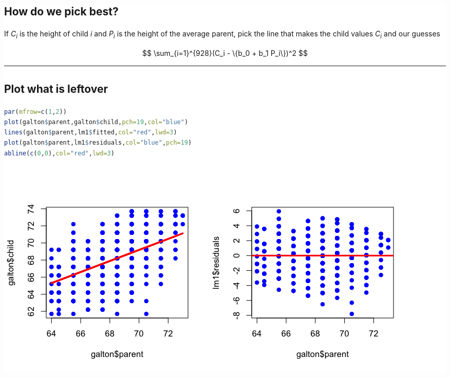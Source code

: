 
## How do we pick best?

If $C_i$ is the height of child $i$ and $P_i$ is the height of the average parent, pick the line that makes the child values $C_i$ and our guesses

$$ \sum_{i=1}^{928}(C_i - \{b_0 + b_1 P_i\})^2 $$


---

## Plot what is leftover


```r
par(mfrow=c(1,2))
plot(galton$parent,galton$child,pch=19,col="blue")
lines(galton$parent,lm1$fitted,col="red",lwd=3)
plot(galton$parent,lm1$residuals,col="blue",pch=19)
abline(c(0,0),col="red",lwd=3)
```

<div class="rimage center"><img src="fig/unnamed-chunk-10.png" title="plot of chunk unnamed-chunk-10" alt="plot of chunk unnamed-chunk-10" class="plot" /></div>


